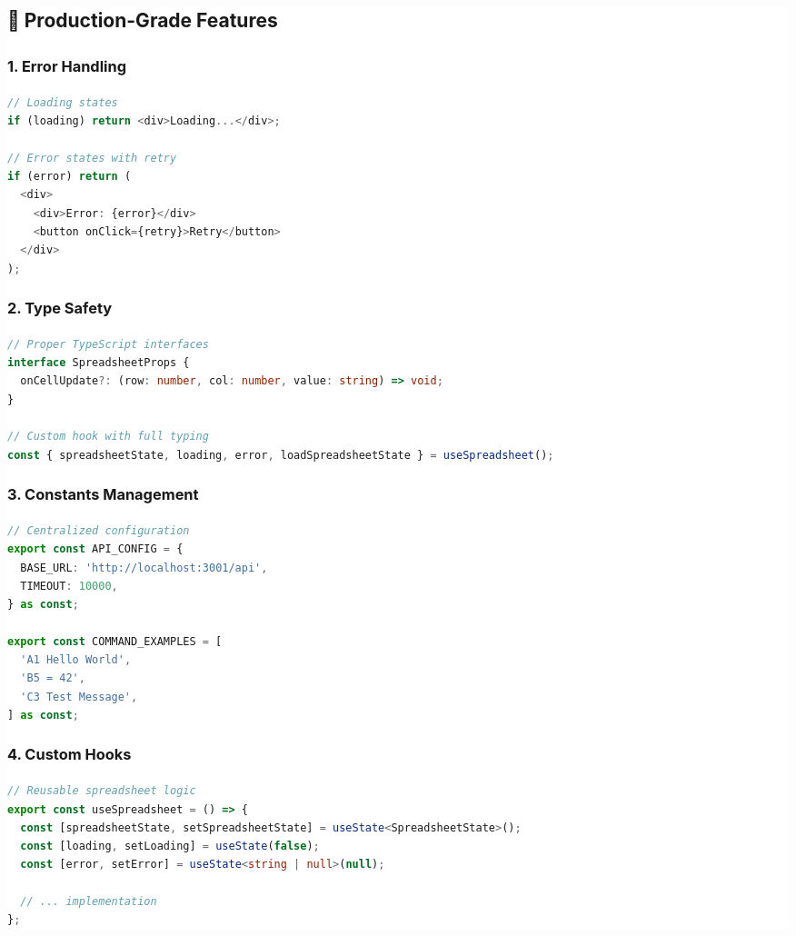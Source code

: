 ## 🚀 **Production-Grade Features**

### **1. Error Handling**
```typescript
// Loading states
if (loading) return <div>Loading...</div>;

// Error states with retry
if (error) return (
  <div>
    <div>Error: {error}</div>
    <button onClick={retry}>Retry</button>
  </div>
);
```

### **2. Type Safety**
```typescript
// Proper TypeScript interfaces
interface SpreadsheetProps {
  onCellUpdate?: (row: number, col: number, value: string) => void;
}

// Custom hook with full typing
const { spreadsheetState, loading, error, loadSpreadsheetState } = useSpreadsheet();
```

### **3. Constants Management**
```typescript
// Centralized configuration
export const API_CONFIG = {
  BASE_URL: 'http://localhost:3001/api',
  TIMEOUT: 10000,
} as const;

export const COMMAND_EXAMPLES = [
  'A1 Hello World',
  'B5 = 42',
  'C3 Test Message',
] as const;
```

### **4. Custom Hooks**
```typescript
// Reusable spreadsheet logic
export const useSpreadsheet = () => {
  const [spreadsheetState, setSpreadsheetState] = useState<SpreadsheetState>();
  const [loading, setLoading] = useState(false);
  const [error, setError] = useState<string | null>(null);
  
  // ... implementation
};
```
